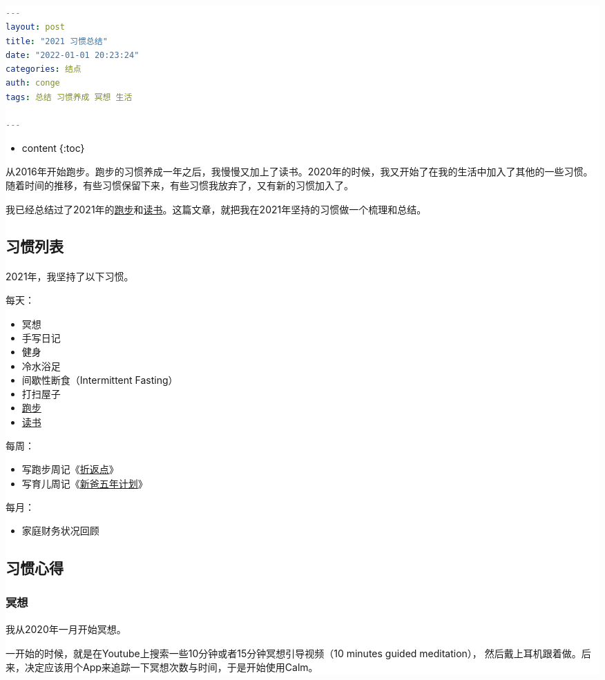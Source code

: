 ```yaml
---
layout: post
title: "2021 习惯总结"
date: "2022-01-01 20:23:24"
categories: 结点
auth: conge
tags: 总结 习惯养成 冥想 生活

---
```

* content
{:toc}

从2016年开始跑步。跑步的习惯养成一年之后，我慢慢又加上了读书。2020年的时候，我又开始了在我的生活中加入了其他的一些习惯。随着时间的推移，有些习惯保留下来，有些习惯我放弃了，又有新的习惯加入了。

我已经总结过了2021年的[跑步](https://conge.github.io/2021/12/31/review-2021-running-review/)和[读书](https://conge.github.io/2021/12/31/review-books-I-read-in-2021/)。这篇文章，就把我在2021年坚持的习惯做一个梳理和总结。




## 习惯列表

2021年，我坚持了以下习惯。

每天：
* 冥想
* 手写日记
* 健身
* 冷水浴足
* 间歇性断食（Intermittent Fasting）
* 打扫屋子
* [跑步](https://conge.github.io/2021/12/31/review-2021-running-review/)
* [读书](https://conge.github.io/2021/12/31/review-books-I-read-in-2021/)

每周：
* 写跑步周记《[折返点](https://conge.github.io/category/#%E6%8A%98%E8%BF%94%E7%82%B9)》
* 写育儿周记《[新爸五年计划](https://conge.github.io/tag/#%E6%96%B0%E7%88%B8%E4%BA%94%E5%B9%B4%E8%AE%A1%E5%88%92)》

每月：

* 家庭财务状况回顾

## 习惯心得

### 冥想

我从2020年一月开始冥想。

一开始的时候，就是在Youtube上搜索一些10分钟或者15分钟冥想引导视频（10 minutes guided meditation）， 然后戴上耳机跟着做。后来，决定应该用个App来追踪一下冥想次数与时间，于是开始使用Calm。
